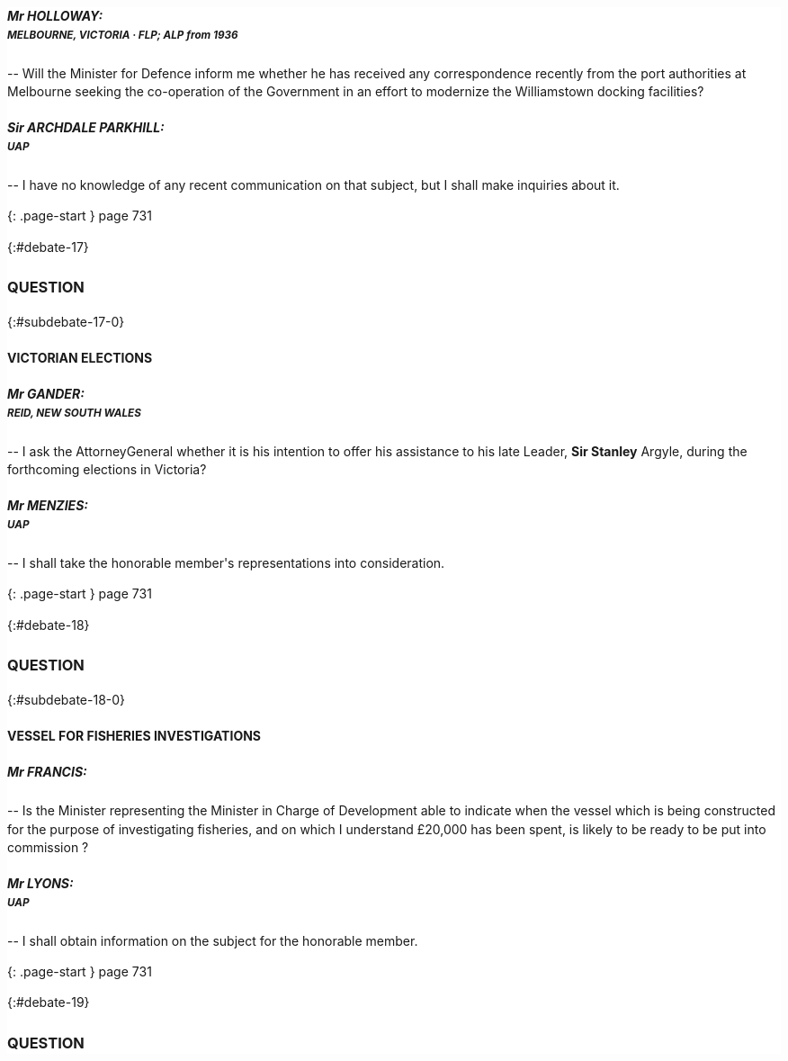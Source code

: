 ##### Mr HOLLOWAY:<br><small class="text-muted">MELBOURNE, VICTORIA &middot; FLP; ALP from 1936</small>

-- Will the Minister for Defence inform me whether he has received any correspondence recently from the port authorities at Melbourne seeking the co-operation of the Government in an effort to modernize the Williamstown docking facilities? 

##### Sir ARCHDALE PARKHILL:<br><small class="text-muted">UAP</small>

-- I have no knowledge of any recent communication on that subject, but I shall make inquiries about it. 

{: .page-start }
page 731

{:#debate-17}
### QUESTION

{:#subdebate-17-0}
#### VICTORIAN ELECTIONS

##### Mr GANDER:<br><small class="text-muted">REID, NEW SOUTH WALES</small>

-- I ask the AttorneyGeneral whether it is his intention to offer his assistance to his late Leader,  **Sir Stanley**  Argyle, during the forthcoming elections in Victoria? 

##### Mr MENZIES:<br><small class="text-muted">UAP</small>

-- I shall take the honorable member's representations into consideration. 

{: .page-start }
page 731

{:#debate-18}
### QUESTION

{:#subdebate-18-0}
#### VESSEL FOR FISHERIES INVESTIGATIONS

##### Mr FRANCIS:

-- Is the Minister representing the Minister in Charge of Development able to indicate when the vessel which is being constructed for the purpose of investigating fisheries, and on which I understand £20,000 has been spent, is likely to be ready to be put into commission ? 

##### Mr LYONS:<br><small class="text-muted">UAP</small>

-- I shall obtain information on the subject for the honorable member. 

{: .page-start }
page 731

{:#debate-19}
### QUESTION
